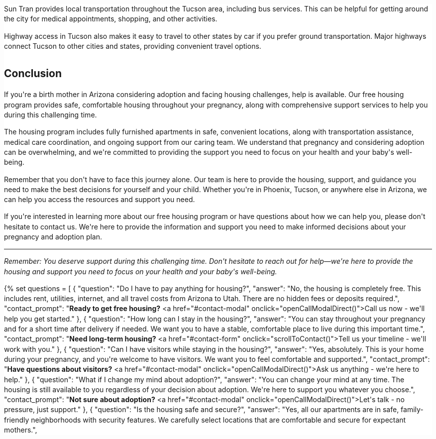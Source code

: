 Sun Tran provides local transportation throughout the Tucson area, including bus services. This can be helpful for getting around the city for medical appointments, shopping, and other activities.

Highway access in Tucson also makes it easy to travel to other states by car if you prefer ground transportation. Major highways connect Tucson to other cities and states, providing convenient travel options.

## Conclusion

If you're a birth mother in Arizona considering adoption and facing housing challenges, help is available. Our free housing program provides safe, comfortable housing throughout your pregnancy, along with comprehensive support services to help you during this challenging time.

The housing program includes fully furnished apartments in safe, convenient locations, along with transportation assistance, medical care coordination, and ongoing support from our caring team. We understand that pregnancy and considering adoption can be overwhelming, and we're committed to providing the support you need to focus on your health and your baby's well-being.

Remember that you don't have to face this journey alone. Our team is here to provide the housing, support, and guidance you need to make the best decisions for yourself and your child. Whether you're in Phoenix, Tucson, or anywhere else in Arizona, we can help you access the resources and support you need.

If you're interested in learning more about our free housing program or have questions about how we can help you, please don't hesitate to contact us. We're here to provide the information and support you need to make informed decisions about your pregnancy and adoption plan.

---

*Remember: You deserve support during this challenging time. Don't hesitate to reach out for help—we're here to provide the housing and support you need to focus on your health and your baby's well-being.*

{% set questions = [
  {
    "question": "Do I have to pay anything for housing?",
    "answer": "No, the housing is completely free. This includes rent, utilities, internet, and all travel costs from Arizona to Utah. There are no hidden fees or deposits required.",
    "contact_prompt": "<strong>Ready to get free housing?</strong> <a href=\"#contact-modal\" onclick=\"openCallModalDirect()\">Call us now</a> - we'll help you get started."
  },
  {
    "question": "How long can I stay in the housing?",
    "answer": "You can stay throughout your pregnancy and for a short time after delivery if needed. We want you to have a stable, comfortable place to live during this important time.",
    "contact_prompt": "<strong>Need long-term housing?</strong> <a href=\"#contact-form\" onclick=\"scrollToContact()\">Tell us your timeline</a> - we'll work with you."
  },
  {
    "question": "Can I have visitors while staying in the housing?",
    "answer": "Yes, absolutely. This is your home during your pregnancy, and you're welcome to have visitors. We want you to feel comfortable and supported.",
    "contact_prompt": "<strong>Have questions about visitors?</strong> <a href=\"#contact-modal\" onclick=\"openCallModalDirect()\">Ask us anything</a> - we're here to help."
  },
  {
    "question": "What if I change my mind about adoption?",
    "answer": "You can change your mind at any time. The housing is still available to you regardless of your decision about adoption. We're here to support you whatever you choose.",
    "contact_prompt": "<strong>Not sure about adoption?</strong> <a href=\"#contact-modal\" onclick=\"openCallModalDirect()\">Let's talk</a> - no pressure, just support."
  },
  {
    "question": "Is the housing safe and secure?",
    "answer": "Yes, all our apartments are in safe, family-friendly neighborhoods with security features. We carefully select locations that are comfortable and secure for expectant mothers.",